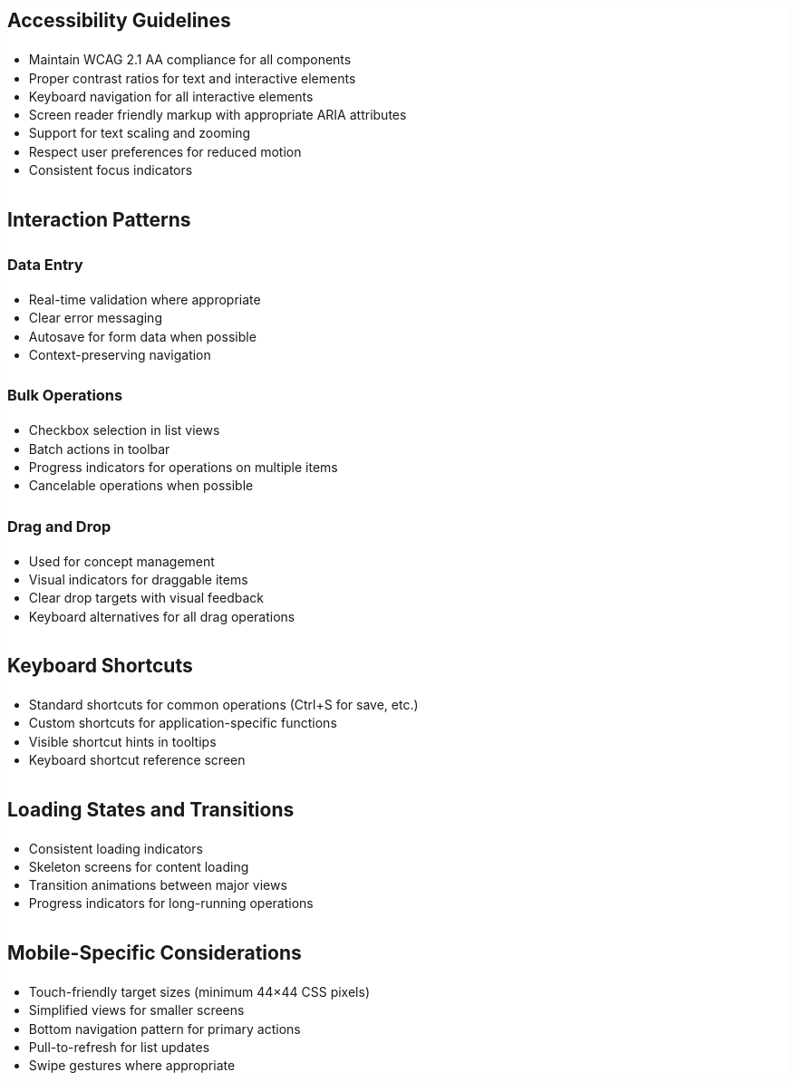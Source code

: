 ## Accessibility Guidelines

- Maintain WCAG 2.1 AA compliance for all components
- Proper contrast ratios for text and interactive elements
- Keyboard navigation for all interactive elements
- Screen reader friendly markup with appropriate ARIA attributes
- Support for text scaling and zooming
- Respect user preferences for reduced motion
- Consistent focus indicators

## Interaction Patterns

### Data Entry

- Real-time validation where appropriate
- Clear error messaging
- Autosave for form data when possible
- Context-preserving navigation

### Bulk Operations

- Checkbox selection in list views
- Batch actions in toolbar
- Progress indicators for operations on multiple items
- Cancelable operations when possible

### Drag and Drop

- Used for concept management
- Visual indicators for draggable items
- Clear drop targets with visual feedback
- Keyboard alternatives for all drag operations

## Keyboard Shortcuts

- Standard shortcuts for common operations (Ctrl+S for save, etc.)
- Custom shortcuts for application-specific functions
- Visible shortcut hints in tooltips
- Keyboard shortcut reference screen

## Loading States and Transitions

- Consistent loading indicators
- Skeleton screens for content loading
- Transition animations between major views
- Progress indicators for long-running operations

## Mobile-Specific Considerations

- Touch-friendly target sizes (minimum 44×44 CSS pixels)
- Simplified views for smaller screens
- Bottom navigation pattern for primary actions
- Pull-to-refresh for list updates
- Swipe gestures where appropriate
